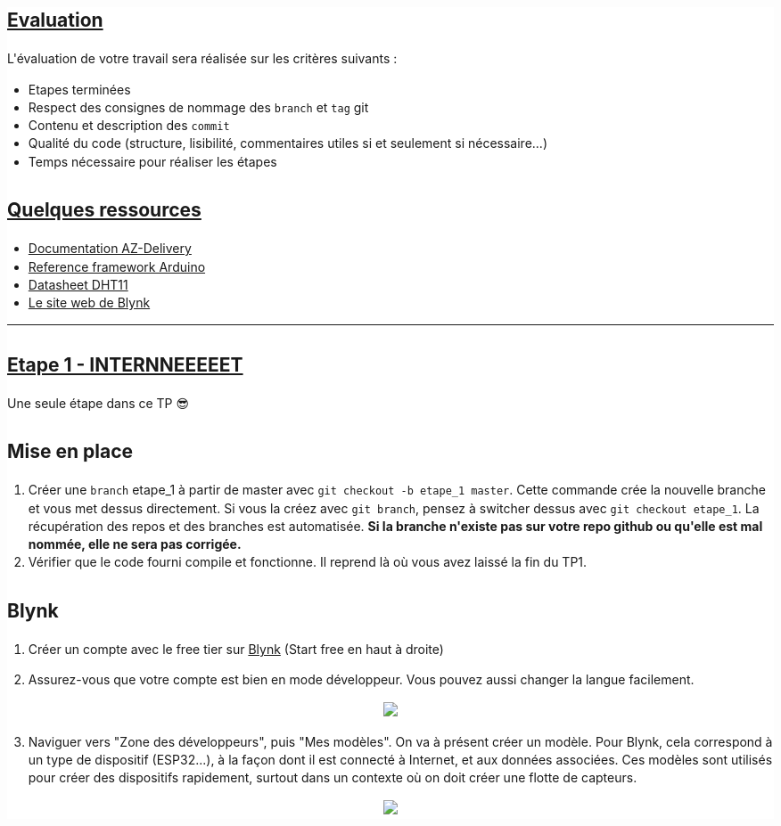 ## <ins>Evaluation</ins>
L'évaluation de votre travail sera réalisée sur les critères suivants :
- Etapes terminées
- Respect des consignes de nommage des `branch` et `tag` git
- Contenu et description des `commit`
- Qualité du code (structure, lisibilité, commentaires utiles si et seulement si nécessaire...)
- Temps nécessaire pour réaliser les étapes

## <ins>Quelques ressources</ins>
- [Documentation AZ-Delivery](https://cdn.shopify.com/s/files/1/1509/1638/files/ESP_-_32_NodeMCU_Developmentboard_Datenblatt_AZ-Delivery_Vertriebs_GmbH_10f68f6c-a9bb-49c6-a825-07979441739f.pdf?v=1598356497)
- [Reference framework Arduino](https://www.arduino.cc/reference/en/)
- [Datasheet DHT11](https://www.mouser.com/datasheet/2/758/DHT11-Technical-Data-Sheet-Translated-Version-1143054.pdf)
- [Le site web de Blynk](https://blynk.io/)
---

## <ins>Etape 1 - INTERNNEEEEET</ins>
Une seule étape dans ce TP 😎

## Mise en place
1. Créer une `branch` etape_1 à partir de master avec `git checkout -b etape_1 master`. Cette commande crée la nouvelle branche et vous met dessus directement. Si vous la créez avec `git branch`, pensez à switcher dessus avec `git checkout etape_1`. La récupération des repos et des branches est automatisée. **Si la branche n'existe pas sur votre repo github ou qu'elle est mal nommée, elle ne sera pas corrigée.**
2. Vérifier que le code fourni compile et fonctionne. Il reprend là où vous avez laissé la fin du TP1.

## Blynk
1. Créer un compte avec le free tier sur [Blynk](https://blynk.io/) (Start free en haut à droite)

2. Assurez-vous que votre compte est bien en mode développeur. Vous pouvez aussi changer la langue facilement.
<p align="center">
  <img src="https://i.imgur.com/5kTyLmP.png" />
</p>

3. Naviguer vers "Zone des développeurs", puis "Mes modèles". On va à présent créer un modèle. Pour Blynk, cela correspond à un type de dispositif (ESP32...), à la façon dont il est connecté à Internet, et aux données associées. Ces modèles sont utilisés pour créer des dispositifs rapidement, surtout dans un contexte où on doit créer une flotte de capteurs.
<p align="center">
  <img src="https://i.imgur.com/YqJOoOX.png" />
</p>
